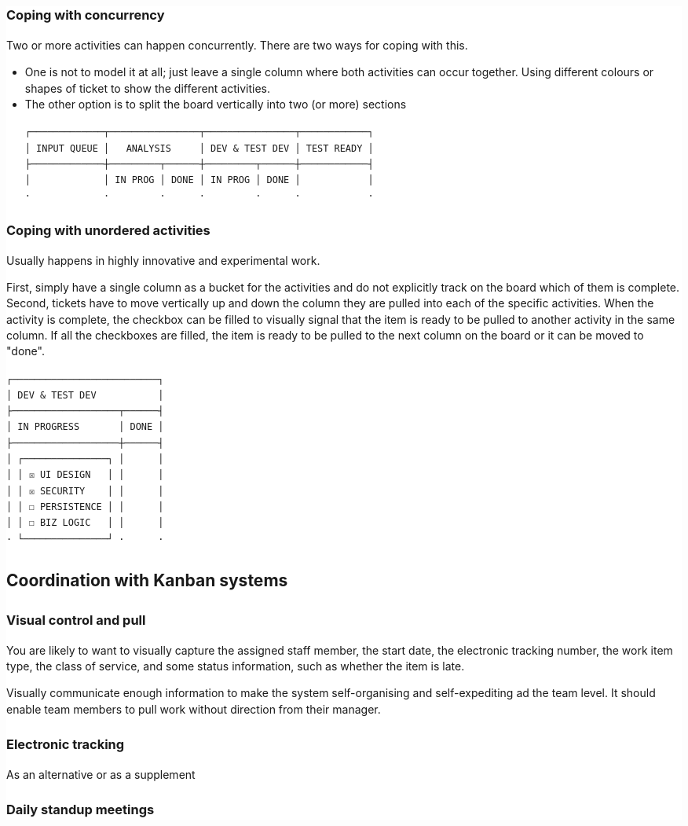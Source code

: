 ### Coping with concurrency

Two or more activities can happen concurrently. There are two ways for coping with this.
* One is not to model it at all; just leave a single column where both activities can occur together. Using different colours or shapes of ticket to show the different activities.
* The other option is to split the board vertically into two (or more) sections
  ```
  ┌─────────────┬────────────────┬────────────────┬────────────┐
  │ INPUT QUEUE │   ANALYSIS     │ DEV & TEST DEV │ TEST READY │
  ├─────────────┼─────────┬──────┼─────────┬──────┼────────────┤
  │             │ IN PROG │ DONE │ IN PROG │ DONE │            │
  ·             ·         ·      ·         ·      ·            ·
  ```

### Coping with unordered activities

Usually happens in highly innovative and experimental work.

First, simply have a single column as a bucket for the activities and do not explicitly track on the board which of them is complete.
Second, tickets have to move vertically up and down the column they are pulled into each of the specific activities. When the activity is complete, the checkbox can be filled to visually signal that the item is ready to be pulled to another activity in the same column. If all the checkboxes are filled, the item is ready to be pulled to the next column on the board or it can be moved to "done".

    ┌──────────────────────────┐
    │ DEV & TEST DEV           │
    ├───────────────────┬──────┤
    │ IN PROGRESS       │ DONE │
    ├───────────────────┼──────┤
    │ ┌───────────────┐ │      │
    │ │ ☒ UI DESIGN   │ │      │
    │ │ ☒ SECURITY    │ │      │
    │ │ ☐ PERSISTENCE │ │      │
    │ │ ☐ BIZ LOGIC   │ │      │
    · └───────────────┘ ·      ·

## Coordination with Kanban systems

### Visual control and pull

You are likely to want to visually capture the assigned staff member, the start date, the electronic tracking number, the work item type, the class of service, and some status information, such as whether the item is late.

Visually communicate enough information to make the system self-organising and self-expediting ad the team level. It should enable team members to pull work without direction from their manager.

### Electronic tracking

As an alternative or as a supplement

### Daily standup meetings
